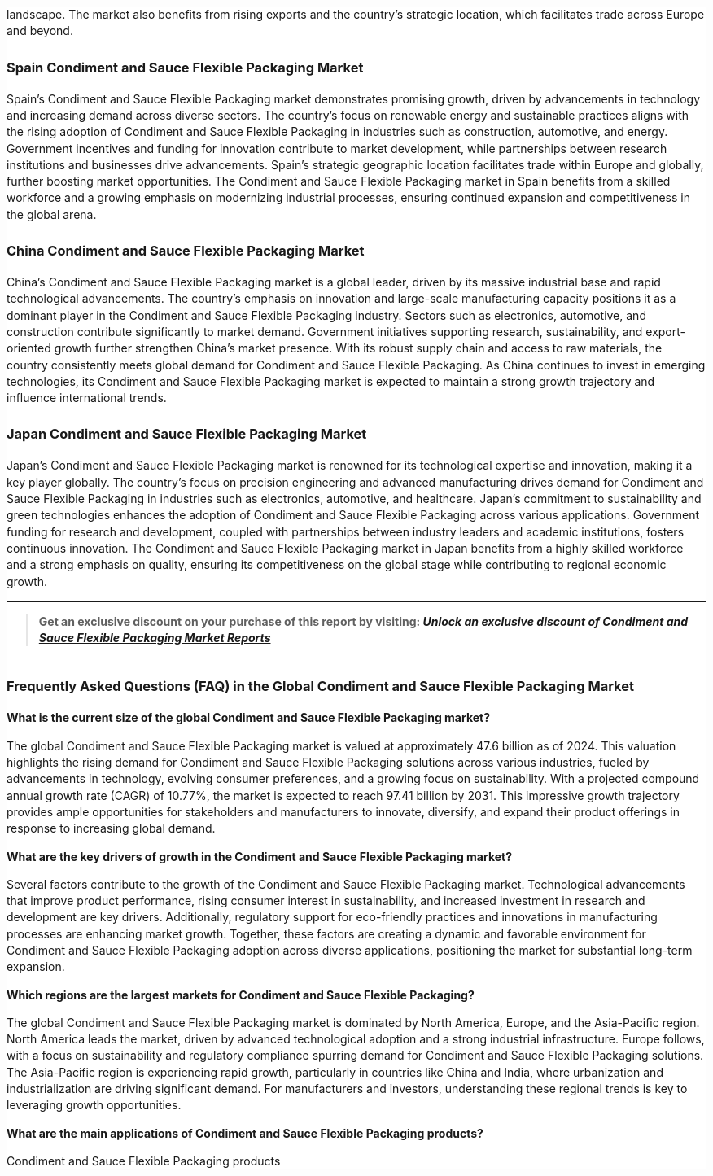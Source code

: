 landscape. The market also benefits from rising exports and the country&rsquo;s strategic location, which facilitates trade across Europe and beyond.</p><h3>Spain Condiment and Sauce Flexible Packaging Market</h3><p>Spain&rsquo;s Condiment and Sauce Flexible Packaging market demonstrates promising growth, driven by advancements in technology and increasing demand across diverse sectors. The country&rsquo;s focus on renewable energy and sustainable practices aligns with the rising adoption of Condiment and Sauce Flexible Packaging in industries such as construction, automotive, and energy. Government incentives and funding for innovation contribute to market development, while partnerships between research institutions and businesses drive advancements. Spain&rsquo;s strategic geographic location facilitates trade within Europe and globally, further boosting market opportunities. The Condiment and Sauce Flexible Packaging market in Spain benefits from a skilled workforce and a growing emphasis on modernizing industrial processes, ensuring continued expansion and competitiveness in the global arena.</p><h3>China Condiment and Sauce Flexible Packaging Market</h3><p>China&rsquo;s Condiment and Sauce Flexible Packaging market is a global leader, driven by its massive industrial base and rapid technological advancements. The country&rsquo;s emphasis on innovation and large-scale manufacturing capacity positions it as a dominant player in the Condiment and Sauce Flexible Packaging industry. Sectors such as electronics, automotive, and construction contribute significantly to market demand. Government initiatives supporting research, sustainability, and export-oriented growth further strengthen China&rsquo;s market presence. With its robust supply chain and access to raw materials, the country consistently meets global demand for Condiment and Sauce Flexible Packaging. As China continues to invest in emerging technologies, its Condiment and Sauce Flexible Packaging market is expected to maintain a strong growth trajectory and influence international trends.</p><h3>Japan Condiment and Sauce Flexible Packaging Market</h3><p>Japan&rsquo;s Condiment and Sauce Flexible Packaging market is renowned for its technological expertise and innovation, making it a key player globally. The country&rsquo;s focus on precision engineering and advanced manufacturing drives demand for Condiment and Sauce Flexible Packaging in industries such as electronics, automotive, and healthcare. Japan&rsquo;s commitment to sustainability and green technologies enhances the adoption of Condiment and Sauce Flexible Packaging across various applications. Government funding for research and development, coupled with partnerships between industry leaders and academic institutions, fosters continuous innovation. The Condiment and Sauce Flexible Packaging market in Japan benefits from a highly skilled workforce and a strong emphasis on quality, ensuring its competitiveness on the global stage while contributing to regional economic growth.</p><hr /><blockquote><p><strong>Get an exclusive discount on your purchase of this report by visiting: <em><a href="://marketresearchpulse.com/ask-for-discount/61237?utm_source=Github&amp;utm_medium=027">Unlock an exclusive discount of Condiment and Sauce Flexible Packaging Market Reports</a></em>&nbsp;</strong></p></blockquote><hr /><h3>Frequently Asked Questions (FAQ) in the Global Condiment and Sauce Flexible Packaging Market</h3><p><strong>What is the current size of the global Condiment and Sauce Flexible Packaging market?</strong></p><p>The global Condiment and Sauce Flexible Packaging market is valued at approximately 47.6 billion as of 2024. This valuation highlights the rising demand for Condiment and Sauce Flexible Packaging solutions across various industries, fueled by advancements in technology, evolving consumer preferences, and a growing focus on sustainability. With a projected compound annual growth rate (CAGR) of 10.77%, the market is expected to reach 97.41 billion by 2031. This impressive growth trajectory provides ample opportunities for stakeholders and manufacturers to innovate, diversify, and expand their product offerings in response to increasing global demand.</p><p><strong>What are the key drivers of growth in the Condiment and Sauce Flexible Packaging market?</strong></p><p>Several factors contribute to the growth of the Condiment and Sauce Flexible Packaging market. Technological advancements that improve product performance, rising consumer interest in sustainability, and increased investment in research and development are key drivers. Additionally, regulatory support for eco-friendly practices and innovations in manufacturing processes are enhancing market growth. Together, these factors are creating a dynamic and favorable environment for Condiment and Sauce Flexible Packaging adoption across diverse applications, positioning the market for substantial long-term expansion.</p><p><strong>Which regions are the largest markets for Condiment and Sauce Flexible Packaging?</strong></p><p>The global Condiment and Sauce Flexible Packaging market is dominated by North America, Europe, and the Asia-Pacific region. North America leads the market, driven by advanced technological adoption and a strong industrial infrastructure. Europe follows, with a focus on sustainability and regulatory compliance spurring demand for Condiment and Sauce Flexible Packaging solutions. The Asia-Pacific region is experiencing rapid growth, particularly in countries like China and India, where urbanization and industrialization are driving significant demand. For manufacturers and investors, understanding these regional trends is key to leveraging growth opportunities.</p><p><strong>What are the main applications of Condiment and Sauce Flexible Packaging products?</strong></p><p>Condiment and Sauce Flexible Packaging products